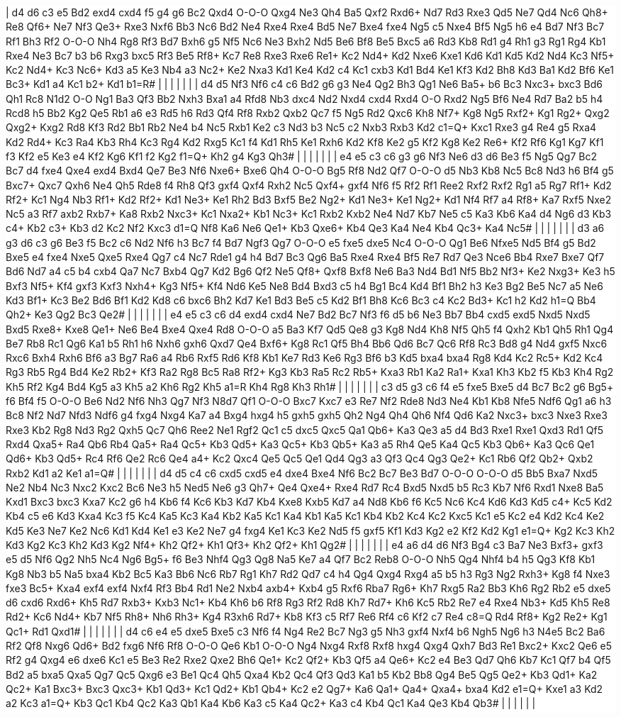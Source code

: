 | d4 d6 c3 e5 Bd2 exd4 cxd4 f5 g4 g6 Bc2 Qxd4 O-O-O Qxg4 Ne3 Qh4 Ba5 Qxf2 Rxd6+ Nd7 Rd3 Rxe3 Qd5 Ne7 Qd4 Nc6 Qh8+ Re8 Qf6+ Ne7 Nf3 Qe3+ Rxe3 Nxf6 Bb3 Nc6 Bd2 Ne4 Rxe4 Rxe4 Bd5 Ne7 Bxe4 fxe4 Ng5 c5 Nxe4 Bf5 Ng5 h6 e4 Bd7 Nf3 Bc7 Rf1 Bh3 Rf2 O-O-O Nh4 Rg8 Rf3 Bd7 Bxh6 g5 Nf5 Nc6 Ne3 Bxh2 Nd5 Be6 Bf8 Be5 Bxc5 a6 Rd3 Kb8 Rd1 g4 Rh1 g3 Rg1 Rg4 Kb1 Rxe4 Ne3 Bc7 b3 b6 Rxg3 bxc5 Rf3 Be5 Rf8+ Kc7 Re8 Rxe3 Rxe6 Re1+ Kc2 Nd4+ Kd2 Nxe6 Kxe1 Kd6 Kd1 Kd5 Kd2 Nd4 Kc3 Nf5+ Kc2 Nd4+ Kc3 Nc6+ Kd3 a5 Ke3 Nb4 a3 Nc2+ Ke2 Nxa3 Kd1 Ke4 Kd2 c4 Kc1 cxb3 Kd1 Bd4 Ke1 Kf3 Kd2 Bh8 Kd3 Ba1 Kd2 Bf6 Ke1 Bc3+ Kd1 a4 Kc1 b2+ Kd1 b1=R# |  |  |  |  |  |
| d4 d5 Nf3 Nf6 c4 c6 Bd2 g6 g3 Ne4 Qg2 Bh3 Qg1 Ne6 Ba5+ b6 Bc3 Nxc3+ bxc3 Bd6 Qh1 Rc8 N1d2 O-O Ng1 Ba3 Qf3 Bb2 Nxh3 Bxa1 a4 Rfd8 Nb3 dxc4 Nd2 Nxd4 cxd4 Rxd4 O-O Rxd2 Ng5 Bf6 Ne4 Rd7 Ba2 b5 h4 Rcd8 h5 Bb2 Kg2 Qe5 Rb1 a6 e3 Rd5 h6 Rd3 Qf4 Rf8 Rxb2 Qxb2 Qc7 f5 Ng5 Rd2 Qxc6 Kh8 Nf7+ Kg8 Ng5 Rxf2+ Kg1 Rg2+ Qxg2 Qxg2+ Kxg2 Rd8 Kf3 Rd2 Bb1 Rb2 Ne4 b4 Nc5 Rxb1 Ke2 c3 Nd3 b3 Nc5 c2 Nxb3 Rxb3 Kd2 c1=Q+ Kxc1 Rxe3 g4 Re4 g5 Rxa4 Kd2 Rd4+ Kc3 Ra4 Kb3 Rh4 Kc3 Rg4 Kd2 Rxg5 Kc1 f4 Kd1 Rh5 Ke1 Rxh6 Kd2 Kf8 Ke2 g5 Kf2 Kg8 Ke2 Re6+ Kf2 Rf6 Kg1 Kg7 Kf1 f3 Kf2 e5 Ke3 e4 Kf2 Kg6 Kf1 f2 Kg2 f1=Q+ Kh2 g4 Kg3 Qh3# |  |  |  |  |  |
| e4 e5 c3 c6 g3 g6 Nf3 Ne6 d3 d6 Be3 f5 Ng5 Qg7 Bc2 Bc7 d4 fxe4 Qxe4 exd4 Bxd4 Qe7 Be3 Nf6 Nxe6+ Bxe6 Qh4 O-O-O Bg5 Rf8 Nd2 Qf7 O-O-O d5 Nb3 Kb8 Nc5 Bc8 Nd3 h6 Bf4 g5 Bxc7+ Qxc7 Qxh6 Ne4 Qh5 Rde8 f4 Rh8 Qf3 gxf4 Qxf4 Rxh2 Nc5 Qxf4+ gxf4 Nf6 f5 Rf2 Rf1 Ree2 Rxf2 Rxf2 Rg1 a5 Rg7 Rf1+ Kd2 Rf2+ Kc1 Ng4 Nb3 Rf1+ Kd2 Rf2+ Kd1 Ne3+ Ke1 Rh2 Bd3 Bxf5 Be2 Ng2+ Kd1 Ne3+ Ke1 Ng2+ Kd1 Nf4 Rf7 a4 Rf8+ Ka7 Rxf5 Nxe2 Nc5 a3 Rf7 axb2 Rxb7+ Ka8 Rxb2 Nxc3+ Kc1 Nxa2+ Kb1 Nc3+ Kc1 Rxb2 Kxb2 Ne4 Nd7 Kb7 Ne5 c5 Ka3 Kb6 Ka4 d4 Ng6 d3 Kb3 c4+ Kb2 c3+ Kb3 d2 Kc2 Nf2 Kxc3 d1=Q Nf8 Ka6 Ne6 Qe1+ Kb3 Qxe6+ Kb4 Qe3 Ka4 Ne4 Kb4 Qc3+ Ka4 Nc5# |  |  |  |  |  |
| d3 a6 g3 d6 c3 g6 Be3 f5 Bc2 c6 Nd2 Nf6 h3 Bc7 f4 Bd7 Ngf3 Qg7 O-O-O e5 fxe5 dxe5 Nc4 O-O-O Qg1 Be6 Nfxe5 Nd5 Bf4 g5 Bd2 Bxe5 e4 fxe4 Nxe5 Qxe5 Rxe4 Qg7 c4 Nc7 Rde1 g4 h4 Bd7 Bc3 Qg6 Ba5 Rxe4 Rxe4 Bf5 Re7 Rd7 Qe3 Nce6 Bb4 Rxe7 Bxe7 Qf7 Bd6 Nd7 a4 c5 b4 cxb4 Qa7 Nc7 Bxb4 Qg7 Kd2 Bg6 Qf2 Ne5 Qf8+ Qxf8 Bxf8 Ne6 Ba3 Nd4 Bd1 Nf5 Bb2 Nf3+ Ke2 Nxg3+ Ke3 h5 Bxf3 Nf5+ Kf4 gxf3 Kxf3 Nxh4+ Kg3 Nf5+ Kf4 Nd6 Ke5 Ne8 Bd4 Bxd3 c5 h4 Bg1 Bc4 Kd4 Bf1 Bh2 h3 Ke3 Bg2 Be5 Nc7 a5 Ne6 Kd3 Bf1+ Kc3 Be2 Bd6 Bf1 Kd2 Kd8 c6 bxc6 Bh2 Kd7 Ke1 Bd3 Be5 c5 Kd2 Bf1 Bh8 Kc6 Bc3 c4 Kc2 Bd3+ Kc1 h2 Kd2 h1=Q Bb4 Qh2+ Ke3 Qg2 Bc3 Qe2# |  |  |  |  |  |
| e4 e5 c3 c6 d4 exd4 cxd4 Ne7 Bd2 Bc7 Nf3 f6 d5 b6 Ne3 Bb7 Bb4 cxd5 exd5 Nxd5 Nxd5 Bxd5 Rxe8+ Kxe8 Qe1+ Ne6 Be4 Bxe4 Qxe4 Rd8 O-O-O a5 Ba3 Kf7 Qd5 Qe8 g3 Kg8 Nd4 Kh8 Nf5 Qh5 f4 Qxh2 Kb1 Qh5 Rh1 Qg4 Be7 Rb8 Rc1 Qg6 Ka1 b5 Rh1 h6 Nxh6 gxh6 Qxd7 Qe4 Bxf6+ Kg8 Rc1 Qf5 Bh4 Bb6 Qd6 Bc7 Qc6 Rf8 Rc3 Bd8 g4 Nd4 gxf5 Nxc6 Rxc6 Bxh4 Rxh6 Bf6 a3 Bg7 Ra6 a4 Rb6 Rxf5 Rd6 Kf8 Kb1 Ke7 Rd3 Ke6 Rg3 Bf6 b3 Kd5 bxa4 bxa4 Rg8 Kd4 Kc2 Rc5+ Kd2 Kc4 Rg3 Rb5 Rg4 Bd4 Ke2 Rb2+ Kf3 Ra2 Rg8 Bc5 Ra8 Rf2+ Kg3 Kb3 Ra5 Rc2 Rb5+ Kxa3 Rb1 Ka2 Ra1+ Kxa1 Kh3 Kb2 f5 Kb3 Kh4 Rg2 Kh5 Rf2 Kg4 Bd4 Kg5 a3 Kh5 a2 Kh6 Rg2 Kh5 a1=R Kh4 Rg8 Kh3 Rh1# |  |  |  |  |  |
| c3 d5 g3 c6 f4 e5 fxe5 Bxe5 d4 Bc7 Bc2 g6 Bg5+ f6 Bf4 f5 O-O-O Be6 Nd2 Nf6 Nh3 Qg7 Nf3 N8d7 Qf1 O-O-O Bxc7 Kxc7 e3 Re7 Nf2 Rde8 Nd3 Ne4 Kb1 Kb8 Nfe5 Ndf6 Qg1 a6 h3 Bc8 Nf2 Nd7 Nfd3 Ndf6 g4 fxg4 Nxg4 Ka7 a4 Bxg4 hxg4 h5 gxh5 gxh5 Qh2 Ng4 Qh4 Qh6 Nf4 Qd6 Ka2 Nxc3+ bxc3 Nxe3 Rxe3 Rxe3 Kb2 Rg8 Nd3 Rg2 Qxh5 Qc7 Qh6 Ree2 Ne1 Rgf2 Qc1 c5 dxc5 Qxc5 Qa1 Qb6+ Ka3 Qe3 a5 d4 Bd3 Rxe1 Rxe1 Qxd3 Rd1 Qf5 Rxd4 Qxa5+ Ra4 Qb6 Rb4 Qa5+ Ra4 Qc5+ Kb3 Qd5+ Ka3 Qc5+ Kb3 Qb5+ Ka3 a5 Rh4 Qe5 Ka4 Qc5 Kb3 Qb6+ Ka3 Qc6 Qe1 Qd6+ Kb3 Qd5+ Rc4 Rf6 Qe2 Rc6 Qe4 a4+ Kc2 Qxc4 Qe5 Qc5 Qe1 Qd4 Qg3 a3 Qf3 Qc4 Qg3 Qe2+ Kc1 Rb6 Qf2 Qb2+ Qxb2 Rxb2 Kd1 a2 Ke1 a1=Q# |  |  |  |  |  |
| d4 d5 c4 c6 cxd5 cxd5 e4 dxe4 Bxe4 Nf6 Bc2 Bc7 Be3 Bd7 O-O-O O-O-O d5 Bb5 Bxa7 Nxd5 Ne2 Nb4 Nc3 Nxc2 Kxc2 Bc6 Ne3 h5 Ned5 Ne6 g3 Qh7+ Qe4 Qxe4+ Rxe4 Rd7 Rc4 Bxd5 Nxd5 b5 Rc3 Kb7 Nf6 Rxd1 Nxe8 Ba5 Kxd1 Bxc3 bxc3 Kxa7 Kc2 g6 h4 Kb6 f4 Kc6 Kb3 Kd7 Kb4 Kxe8 Kxb5 Kd7 a4 Nd8 Kb6 f6 Kc5 Nc6 Kc4 Kd6 Kd3 Kd5 c4+ Kc5 Kd2 Kb4 c5 e6 Kd3 Kxa4 Kc3 f5 Kc4 Ka5 Kc3 Ka4 Kb2 Ka5 Kc1 Ka4 Kb1 Ka5 Kc1 Kb4 Kb2 Kc4 Kc2 Kxc5 Kc1 e5 Kc2 e4 Kd2 Kc4 Ke2 Kd5 Ke3 Ne7 Ke2 Nc6 Kd1 Kd4 Ke1 e3 Ke2 Ne7 g4 fxg4 Ke1 Kc3 Ke2 Nd5 f5 gxf5 Kf1 Kd3 Kg2 e2 Kf2 Kd2 Kg1 e1=Q+ Kg2 Kc3 Kh2 Kd3 Kg2 Kc3 Kh2 Kd3 Kg2 Nf4+ Kh2 Qf2+ Kh1 Qf3+ Kh2 Qf2+ Kh1 Qg2# |  |  |  |  |  |
| e4 a6 d4 d6 Nf3 Bg4 c3 Ba7 Ne3 Bxf3+ gxf3 e5 d5 Nf6 Qg2 Nh5 Nc4 Ng6 Bg5+ f6 Be3 Nhf4 Qg3 Qg8 Na5 Ke7 a4 Qf7 Bc2 Reb8 O-O-O Nh5 Qg4 Nhf4 b4 h5 Qg3 Kf8 Kb1 Kg8 Nb3 b5 Na5 bxa4 Kb2 Bc5 Ka3 Bb6 Nc6 Rb7 Rg1 Kh7 Rd2 Qd7 c4 h4 Qg4 Qxg4 Rxg4 a5 b5 h3 Rg3 Ng2 Rxh3+ Kg8 f4 Nxe3 fxe3 Bc5+ Kxa4 exf4 exf4 Nxf4 Rf3 Bb4 Rd1 Ne2 Nxb4 axb4+ Kxb4 g5 Rxf6 Rba7 Rg6+ Kh7 Rxg5 Ra2 Bb3 Kh6 Rg2 Rb2 e5 dxe5 d6 cxd6 Rxd6+ Kh5 Rd7 Rxb3+ Kxb3 Nc1+ Kb4 Kh6 b6 Rf8 Rg3 Rf2 Rd8 Kh7 Rd7+ Kh6 Kc5 Rb2 Re7 e4 Rxe4 Nb3+ Kd5 Kh5 Re8 Rd2+ Kc6 Nd4+ Kb7 Nf5 Rh8+ Nh6 Rh3+ Kg4 R3xh6 Rd7+ Kb8 Kf3 c5 Rf7 Re6 Rf4 c6 Kf2 c7 Re4 c8=Q Rd4 Rf8+ Kg2 Re2+ Kg1 Qc1+ Rd1 Qxd1# |  |  |  |  |  |
| d4 c6 e4 e5 dxe5 Bxe5 c3 Nf6 f4 Ng4 Re2 Bc7 Ng3 g5 Nh3 gxf4 Nxf4 b6 Ngh5 Ng6 h3 N4e5 Bc2 Ba6 Rf2 Qf8 Nxg6 Qd6+ Bd2 fxg6 Nf6 Rf8 O-O-O Qe6 Kb1 O-O-O Ng4 Nxg4 Rxf8 Rxf8 hxg4 Qxg4 Qxh7 Bd3 Re1 Bxc2+ Kxc2 Qe6 e5 Rf2 g4 Qxg4 e6 dxe6 Kc1 e5 Be3 Re2 Rxe2 Qxe2 Bh6 Qe1+ Kc2 Qf2+ Kb3 Qf5 a4 Qe6+ Kc2 e4 Be3 Qd7 Qh6 Kb7 Kc1 Qf7 b4 Qf5 Bd2 a5 bxa5 Qxa5 Qg7 Qc5 Qxg6 e3 Be1 Qc4 Qh5 Qxa4 Kb2 Qc4 Qf3 Qd3 Ka1 b5 Kb2 Bb8 Qg4 Be5 Qg5 Qe2+ Kb3 Qd1+ Ka2 Qc2+ Ka1 Bxc3+ Bxc3 Qxc3+ Kb1 Qd3+ Kc1 Qd2+ Kb1 Qb4+ Kc2 e2 Qg7+ Ka6 Qa1+ Qa4+ Qxa4+ bxa4 Kd2 e1=Q+ Kxe1 a3 Kd2 a2 Kc3 a1=Q+ Kb3 Qc1 Kb4 Qc2 Ka3 Qb1 Ka4 Kb6 Ka3 c5 Ka4 Qc2+ Ka3 c4 Kb4 Qc1 Ka4 Qe3 Kb4 Qb3# |  |  |  |  |  |